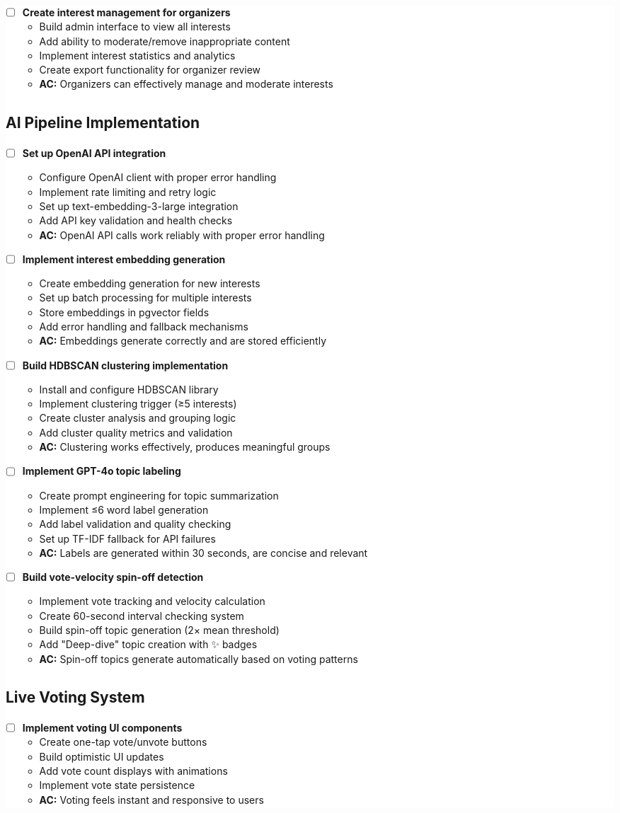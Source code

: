 - [ ] **Create interest management for organizers**
  - Build admin interface to view all interests
  - Add ability to moderate/remove inappropriate content
  - Implement interest statistics and analytics
  - Create export functionality for organizer review
  - **AC:** Organizers can effectively manage and moderate interests

## AI Pipeline Implementation

- [ ] **Set up OpenAI API integration**
  - Configure OpenAI client with proper error handling
  - Implement rate limiting and retry logic
  - Set up text-embedding-3-large integration
  - Add API key validation and health checks
  - **AC:** OpenAI API calls work reliably with proper error handling

- [ ] **Implement interest embedding generation**
  - Create embedding generation for new interests
  - Set up batch processing for multiple interests
  - Store embeddings in pgvector fields
  - Add error handling and fallback mechanisms
  - **AC:** Embeddings generate correctly and are stored efficiently

- [ ] **Build HDBSCAN clustering implementation**
  - Install and configure HDBSCAN library
  - Implement clustering trigger (≥5 interests)
  - Create cluster analysis and grouping logic
  - Add cluster quality metrics and validation
  - **AC:** Clustering works effectively, produces meaningful groups

- [ ] **Implement GPT-4o topic labeling**
  - Create prompt engineering for topic summarization
  - Implement ≤6 word label generation
  - Add label validation and quality checking
  - Set up TF-IDF fallback for API failures
  - **AC:** Labels are generated within 30 seconds, are concise and relevant

- [ ] **Build vote-velocity spin-off detection**
  - Implement vote tracking and velocity calculation
  - Create 60-second interval checking system
  - Build spin-off topic generation (2× mean threshold)
  - Add "Deep-dive" topic creation with ✨ badges
  - **AC:** Spin-off topics generate automatically based on voting patterns

## Live Voting System

- [ ] **Implement voting UI components**
  - Create one-tap vote/unvote buttons
  - Build optimistic UI updates
  - Add vote count displays with animations
  - Implement vote state persistence
  - **AC:** Voting feels instant and responsive to users
